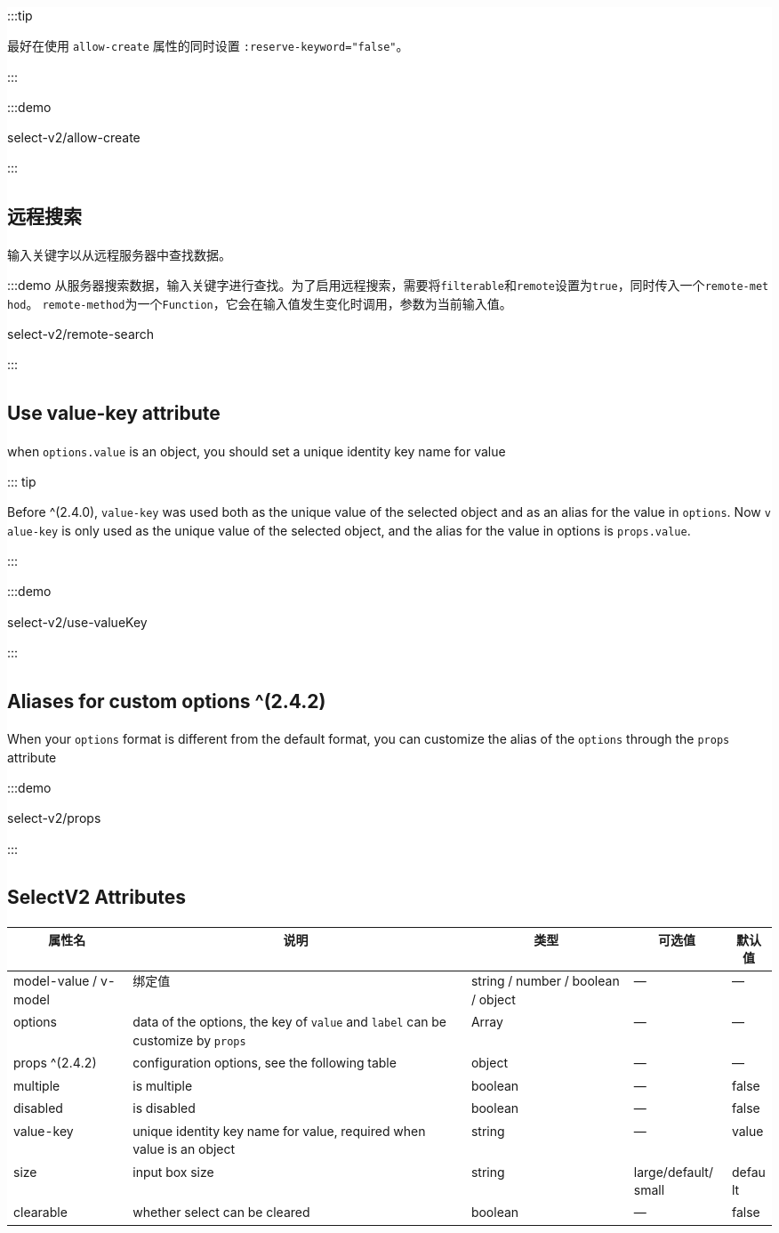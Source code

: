 :::tip

最好在使用 `allow-create` 属性的同时设置 `:reserve-keyword="false"`。

:::

:::demo

select-v2/allow-create

:::

## 远程搜索

输入关键字以从远程服务器中查找数据。

:::demo 从服务器搜索数据，输入关键字进行查找。为了启用远程搜索，需要将`filterable`和`remote`设置为`true`，同时传入一个`remote-method`。 `remote-method`为一个`Function`，它会在输入值发生变化时调用，参数为当前输入值。

select-v2/remote-search

:::

## Use value-key attribute

when `options.value` is an object, you should set a unique identity key name for value

::: tip

Before ^(2.4.0), `value-key` was used both as the unique value of the selected object and as an alias for the value in `options`. Now `value-key` is only used as the unique value of the selected object, and the alias for the value in options is `props.value`.

:::

:::demo

select-v2/use-valueKey

:::

## Aliases for custom options ^(2.4.2)

When your `options` format is different from the default format, you can customize the alias of the `options` through the `props` attribute

:::demo

select-v2/props

:::

## SelectV2 Attributes

| 属性名                                 | 说明                                                                                                                                       | 类型                                 | 可选值                                                                                                       | 默认值           |
| ----------------------------------- | ---------------------------------------------------------------------------------------------------------------------------------------- | ---------------------------------- | --------------------------------------------------------------------------------------------------------- | ------------- |
| model-value / v-model               | 绑定值                                                                                                                                      | string / number / boolean / object | —                                                                                                         | —             |
| options                             | data of the options, the key of `value` and `label` can be customize by `props`                                                          | Array                              | —                                                                                                         | —             |
| props ^(2.4.2)                      | configuration options, see the following table                                                                                           | object                             | —                                                                                                         | —             |
| multiple                            | is multiple                                                                                                                              | boolean                            | —                                                                                                         | false         |
| disabled                            | is disabled                                                                                                                              | boolean                            | —                                                                                                         | false         |
| value-key                           | unique identity key name for value, required when value is an object                                                                     | string                             | —                                                                                                         | value         |
| size                                | input box size                                                                                                                           | string                             | large/default/small                                                                                       | default       |
| clearable                           | whether select can be cleared                                                                                                            | boolean                            | —                                                                                                         | false         |